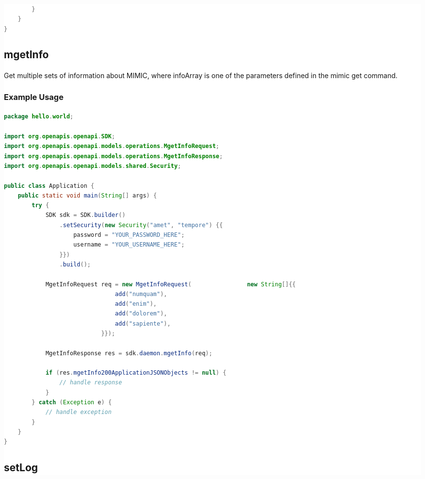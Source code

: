 ```java
        }
    }
}
```

## mgetInfo

Get multiple sets of information about MIMIC, where infoArray is one of the parameters defined in the mimic get command.

### Example Usage

```java
package hello.world;

import org.openapis.openapi.SDK;
import org.openapis.openapi.models.operations.MgetInfoRequest;
import org.openapis.openapi.models.operations.MgetInfoResponse;
import org.openapis.openapi.models.shared.Security;

public class Application {
    public static void main(String[] args) {
        try {
            SDK sdk = SDK.builder()
                .setSecurity(new Security("amet", "tempore") {{
                    password = "YOUR_PASSWORD_HERE";
                    username = "YOUR_USERNAME_HERE";
                }})
                .build();

            MgetInfoRequest req = new MgetInfoRequest(                new String[]{{
                                add("numquam"),
                                add("enim"),
                                add("dolorem"),
                                add("sapiente"),
                            }});            

            MgetInfoResponse res = sdk.daemon.mgetInfo(req);

            if (res.mgetInfo200ApplicationJSONObjects != null) {
                // handle response
            }
        } catch (Exception e) {
            // handle exception
        }
    }
}
```

## setLog
